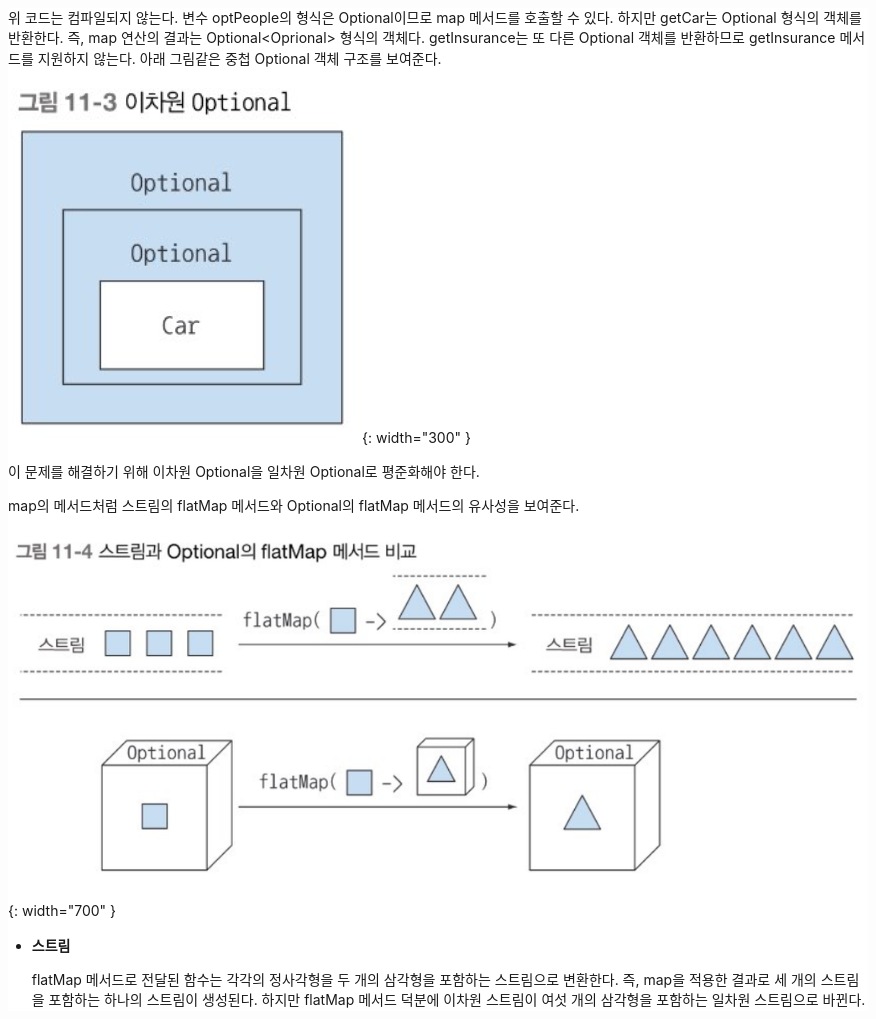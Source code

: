위 코드는 컴파일되지 않는다. 변수 optPeople의 형식은 Optional<People>이므로 map 메서드를 호출할 수 있다. 하지만 getCar는 Optional<Car> 형식의 객체를 반환한다. 즉, map 연산의 결과는 Optional<Oprional<Car>> 형식의 객체다. getInsurance는 또 다른 Optional 객체를 반환하므로 getInsurance 메서드를 지원하지 않는다. 아래 그림같은 중첩 Optional 객체 구조를 보여준다. 

![](/assets/img/chaeshee0908/java-in-action/chap11/3.png){: width="300" }

이 문제를 해결하기 위해 이차원 Optional을 일차원 Optional로 평준화해야 한다. 

map의 메서드처럼 스트림의 flatMap 메서드와 Optional의 flatMap 메서드의 유사성을 보여준다.

![](/assets/img/chaeshee0908/java-in-action/chap11/4.png){: width="700" }

- **스트림**
    
    flatMap 메서드로 전달된 함수는 각각의 정사각형을 두 개의 삼각형을 포함하는 스트림으로 변환한다. 즉, map을 적용한 결과로 세 개의 스트림을 포함하는 하나의 스트림이 생성된다. 하지만 flatMap 메서드 덕분에 이차원 스트림이 여섯 개의 삼각형을 포함하는 일차원 스트림으로 바뀐다. 
    